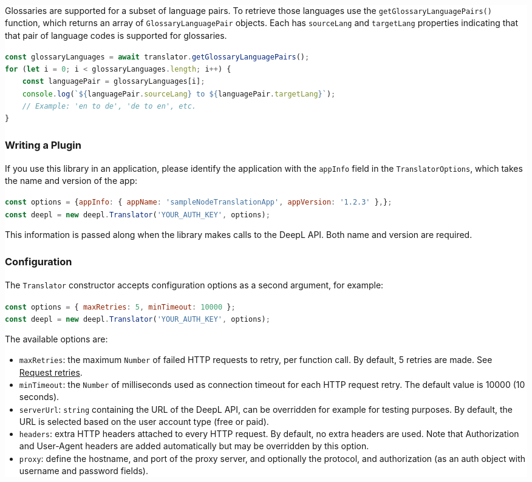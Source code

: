 
Glossaries are supported for a subset of language pairs. To retrieve those
languages use the `getGlossaryLanguagePairs()` function, which returns an array
of `GlossaryLanguagePair` objects. Each has `sourceLang` and `targetLang`
properties indicating that that pair of language codes is supported for
glossaries.

```javascript
const glossaryLanguages = await translator.getGlossaryLanguagePairs();
for (let i = 0; i < glossaryLanguages.length; i++) {
    const languagePair = glossaryLanguages[i];
    console.log(`${languagePair.sourceLang} to ${languagePair.targetLang}`);
    // Example: 'en to de', 'de to en', etc.
}
```

### Writing a Plugin

If you use this library in an application, please identify the application with
the `appInfo` field in the `TranslatorOptions`, which takes the name and version of the app:

```javascript
const options = {appInfo: { appName: 'sampleNodeTranslationApp', appVersion: '1.2.3' },};
const deepl = new deepl.Translator('YOUR_AUTH_KEY', options);
```

This information is passed along when the library makes calls to the DeepL API.
Both name and version are required.

### Configuration

The `Translator` constructor accepts configuration options as a second argument,
for example:

```javascript
const options = { maxRetries: 5, minTimeout: 10000 };
const deepl = new deepl.Translator('YOUR_AUTH_KEY', options);
```

The available options are:

-   `maxRetries`: the maximum `Number` of failed HTTP requests to retry, per
    function call. By default, 5 retries are made. See
    [Request retries](#request-retries).
-   `minTimeout`: the `Number` of milliseconds used as connection timeout for each
    HTTP request retry. The default value is 10000 (10 seconds).
-   `serverUrl`: `string` containing the URL of the DeepL API, can be overridden
    for example for testing purposes. By default, the URL is selected based on the
    user account type (free or paid).
-   `headers`: extra HTTP headers attached to every HTTP request. By default, no
    extra headers are used. Note that Authorization and User-Agent headers are
    added automatically but may be overridden by this option.
-   `proxy`: define the hostname, and port of the proxy server, and optionally
    the protocol, and authorization (as an auth object with username and
    password fields).


[api-docs]: https://www.deepl.com/docs-api?utm_source=github&utm_medium=github-nodejs-readme
[api-docs-context-param]: https://www.deepl.com/docs-api/translating-text/?utm_source=github&utm_medium=github-nodejs-readme
[api-docs-csv-format]: https://www.deepl.com/docs-api/managing-glossaries/supported-glossary-formats/?utm_source=github&utm_medium=github-nodejs-readme
[axios-proxy-docs]: https://axios-http.com/docs/req_config
[create-account]: https://www.deepl.com/pro?utm_source=github&utm_medium=github-nodejs-readme#developer
[deepl-mock]: https://www.github.com/DeepLcom/deepl-mock
[issues]: https://www.github.com/DeepLcom/deepl-node/issues
[node-version-list]: https://nodejs.dev/en/about/releases/
[pro-account]: https://www.deepl.com/pro-account/?utm_source=github&utm_medium=github-nodejs-readme